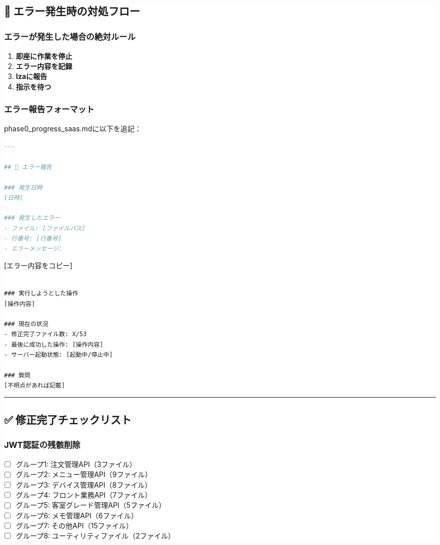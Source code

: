
## 🚨 エラー発生時の対処フロー

### エラーが発生した場合の絶対ルール

1. **即座に作業を停止**
2. **エラー内容を記録**
3. **Izaに報告**
4. **指示を待つ**

### エラー報告フォーマット

phase0_progress_saas.mdに以下を追記：

```markdown
---

## 🚨 エラー報告

### 発生日時
[日時]

### 発生したエラー
- ファイル: [ファイルパス]
- 行番号: [行番号]
- エラーメッセージ: 
```
[エラー内容をコピー]
```

### 実行しようとした操作
[操作内容]

### 現在の状況
- 修正完了ファイル数: X/53
- 最後に成功した操作: [操作内容]
- サーバー起動状態: [起動中/停止中]

### 質問
[不明点があれば記載]
```

---

## ✅ 修正完了チェックリスト

### JWT認証の残骸削除
- [ ] グループ1: 注文管理API（3ファイル）
- [ ] グループ2: メニュー管理API（9ファイル）
- [ ] グループ3: デバイス管理API（8ファイル）
- [ ] グループ4: フロント業務API（7ファイル）
- [ ] グループ5: 客室グレード管理API（5ファイル）
- [ ] グループ6: メモ管理API（6ファイル）
- [ ] グループ7: その他API（15ファイル）
- [ ] グループ8: ユーティリティファイル（2ファイル）
